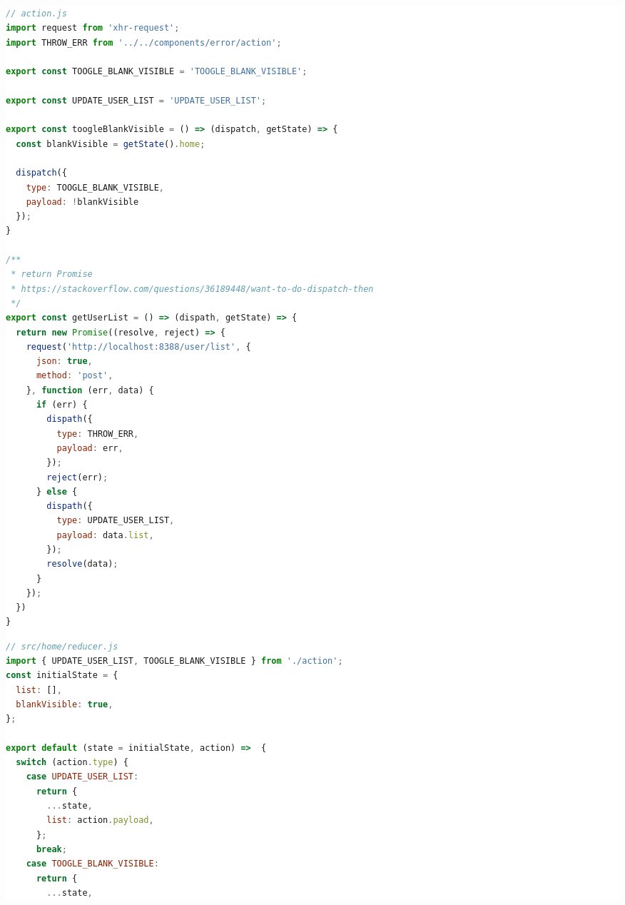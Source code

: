 ```js
// action.js
import request from 'xhr-request';
import THROW_ERR from '../../components/error/action';

export const TOOGLE_BLANK_VISIBLE = 'TOOGLE_BLANK_VISIBLE';

export const UPDATE_USER_LIST = 'UPDATE_USER_LIST';

export const toogleBlankVisible = () => (dispatch, getState) => {
  const blankVisible = getState().home;

  dispatch({
    type: TOOGLE_BLANK_VISIBLE,
    payload: !blankVisible
  });
}

/**
 * return Promise
 * https://stackoverflow.com/questions/36189448/want-to-do-dispatch-then
 */
export const getUserList = () => (dispath, getState) => {
  return new Promise((resolve, reject) => {
    request('http://localhost:8388/user/list', {
      json: true,
      method: 'post',
    }, function (err, data) {
      if (err) {
        dispath({
          type: THROW_ERR,
          payload: err,
        });
        reject(err);
      } else {
        dispath({
          type: UPDATE_USER_LIST,
          payload: data.list,
        });
        resolve(data);
      }
    });
  })
}
```

```js
// src/home/reducer.js
import { UPDATE_USER_LIST, TOOGLE_BLANK_VISIBLE } from './action';
const initialState = {
  list: [],
  blankVisible: true,
};

export default (state = initialState, action) =>  {
  switch (action.type) {
    case UPDATE_USER_LIST:
      return {
        ...state,
        list: action.payload,
      };
      break;
    case TOOGLE_BLANK_VISIBLE:
      return {
        ...state,
```